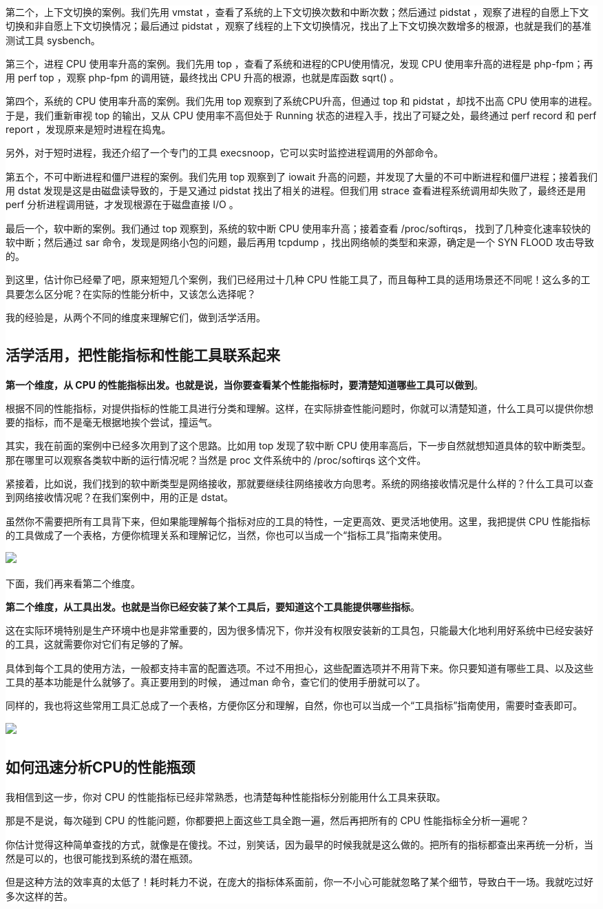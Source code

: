 第二个，上下文切换的案例。我们先用 vmstat ，查看了系统的上下文切换次数和中断次数；然后通过 pidstat ，观察了进程的自愿上下文切换和非自愿上下文切换情况；最后通过 pidstat ，观察了线程的上下文切换情况，找出了上下文切换次数增多的根源，也就是我们的基准测试工具 sysbench。

第三个，进程 CPU 使用率升高的案例。我们先用 top ，查看了系统和进程的CPU使用情况，发现 CPU 使用率升高的进程是 php-fpm；再用 perf top ，观察 php-fpm 的调用链，最终找出 CPU 升高的根源，也就是库函数 sqrt() 。

第四个，系统的 CPU 使用率升高的案例。我们先用 top 观察到了系统CPU升高，但通过 top 和 pidstat ，却找不出高 CPU 使用率的进程。于是，我们重新审视 top 的输出，又从 CPU 使用率不高但处于 Running 状态的进程入手，找出了可疑之处，最终通过 perf record 和 perf report ，发现原来是短时进程在捣鬼。

另外，对于短时进程，我还介绍了一个专门的工具 execsnoop，它可以实时监控进程调用的外部命令。

第五个，不可中断进程和僵尸进程的案例。我们先用 top 观察到了 iowait 升高的问题，并发现了大量的不可中断进程和僵尸进程；接着我们用 dstat 发现是这是由磁盘读导致的，于是又通过 pidstat 找出了相关的进程。但我们用 strace 查看进程系统调用却失败了，最终还是用 perf 分析进程调用链，才发现根源在于磁盘直接 I/O 。

最后一个，软中断的案例。我们通过 top 观察到，系统的软中断 CPU 使用率升高；接着查看 /proc/softirqs， 找到了几种变化速率较快的软中断；然后通过 sar 命令，发现是网络小包的问题，最后再用 tcpdump ，找出网络帧的类型和来源，确定是一个 SYN FLOOD 攻击导致的。

到这里，估计你已经晕了吧，原来短短几个案例，我们已经用过十几种 CPU 性能工具了，而且每种工具的适用场景还不同呢！这么多的工具要怎么区分呢？在实际的性能分析中，又该怎么选择呢？

我的经验是，从两个不同的维度来理解它们，做到活学活用。

## 活学活用，把性能指标和性能工具联系起来

**第一个维度，从 CPU 的性能指标出发。也就是说，当你要查看某个性能指标时，要清楚知道哪些工具可以做到**。

根据不同的性能指标，对提供指标的性能工具进行分类和理解。这样，在实际排查性能问题时，你就可以清楚知道，什么工具可以提供你想要的指标，而不是毫无根据地挨个尝试，撞运气。

其实，我在前面的案例中已经多次用到了这个思路。比如用 top 发现了软中断 CPU 使用率高后，下一步自然就想知道具体的软中断类型。那在哪里可以观察各类软中断的运行情况呢？当然是 proc 文件系统中的 /proc/softirqs 这个文件。

紧接着，比如说，我们找到的软中断类型是网络接收，那就要继续往网络接收方向思考。系统的网络接收情况是什么样的？什么工具可以查到网络接收情况呢？在我们案例中，用的正是 dstat。

虽然你不需要把所有工具背下来，但如果能理解每个指标对应的工具的特性，一定更高效、更灵活地使用。这里，我把提供 CPU 性能指标的工具做成了一个表格，方便你梳理关系和理解记忆，当然，你也可以当成一个“指标工具”指南来使用。

![](https://static001.geekbang.org/resource/image/59/ec/596397e1d6335d2990f70427ad4b14ec.png?wh=1708%2A2325)

下面，我们再来看第二个维度。

**第二个维度，从工具出发。也就是当你已经安装了某个工具后，要知道这个工具能提供哪些指标**。

这在实际环境特别是生产环境中也是非常重要的，因为很多情况下，你并没有权限安装新的工具包，只能最大化地利用好系统中已经安装好的工具，这就需要你对它们有足够的了解。

具体到每个工具的使用方法，一般都支持丰富的配置选项。不过不用担心，这些配置选项并不用背下来。你只要知道有哪些工具、以及这些工具的基本功能是什么就够了。真正要用到的时候， 通过man 命令，查它们的使用手册就可以了。

同样的，我也将这些常用工具汇总成了一个表格，方便你区分和理解，自然，你也可以当成一个“工具指标”指南使用，需要时查表即可。

![](https://static001.geekbang.org/resource/image/b0/ca/b0c67a7196f5ca4cc58f14f959a364ca.png?wh=1700%2A1741)

## 如何迅速分析CPU的性能瓶颈

我相信到这一步，你对 CPU 的性能指标已经非常熟悉，也清楚每种性能指标分别能用什么工具来获取。

那是不是说，每次碰到 CPU 的性能问题，你都要把上面这些工具全跑一遍，然后再把所有的 CPU 性能指标全分析一遍呢？

你估计觉得这种简单查找的方式，就像是在傻找。不过，别笑话，因为最早的时候我就是这么做的。把所有的指标都查出来再统一分析，当然是可以的，也很可能找到系统的潜在瓶颈。

但是这种方法的效率真的太低了！耗时耗力不说，在庞大的指标体系面前，你一不小心可能就忽略了某个细节，导致白干一场。我就吃过好多次这样的苦。
